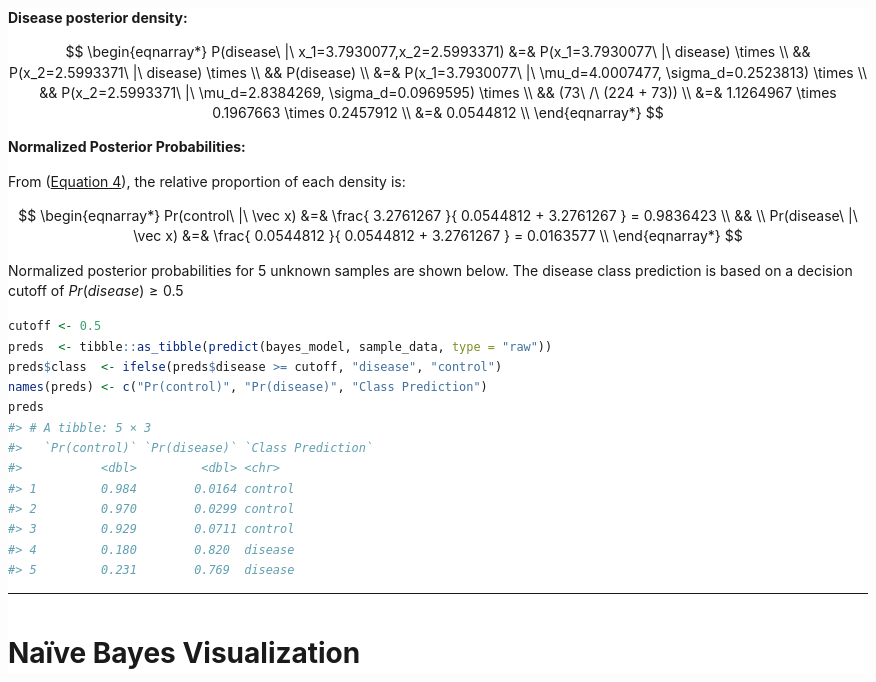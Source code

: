**Disease posterior density:**

$$
\begin{eqnarray*}
   P(disease\ |\ x_1=3.7930077,x_2=2.5993371) &=& P(x_1=3.7930077\ |\ disease) \times \\ 
              && P(x_2=2.5993371\ |\ disease) \times \\
              && P(disease) \\
              &=& P(x_1=3.7930077\ |\ \mu_d=4.0007477, \sigma_d=0.2523813) \times \\
              && P(x_2=2.5993371\ |\ \mu_d=2.8384269, \sigma_d=0.0969595) \times \\
              && (73\ /\ (224 + 73)) \\
              &=& 1.1264967 \times 0.1967663 \times 0.2457912 \\
              &=& 0.0544812 \\
\end{eqnarray*}
$$

**Normalized Posterior Probabilities:**

From (<a href="#eq-bayes-prob" class="quarto-xref">Equation 4</a>), the
relative proportion of each density is:

$$
\begin{eqnarray*}
   Pr(control\ |\ \vec x) &=&
      \frac{ 3.2761267 }{ 0.0544812 + 3.2761267 } = 0.9836423 \\
   && \\
   Pr(disease\ |\ \vec x) &=&
      \frac{ 0.0544812 }{ 0.0544812 + 3.2761267 } = 0.0163577 \\
\end{eqnarray*}
$$

Normalized posterior probabilities for 5 unknown samples are shown
below. The disease class prediction is based on a decision cutoff of
$Pr(disease) \ge 0.5$

``` r
cutoff <- 0.5
preds  <- tibble::as_tibble(predict(bayes_model, sample_data, type = "raw"))
preds$class  <- ifelse(preds$disease >= cutoff, "disease", "control")
names(preds) <- c("Pr(control)", "Pr(disease)", "Class Prediction")
preds
#> # A tibble: 5 × 3
#>   `Pr(control)` `Pr(disease)` `Class Prediction`
#>           <dbl>         <dbl> <chr>             
#> 1         0.984        0.0164 control           
#> 2         0.970        0.0299 control           
#> 3         0.929        0.0711 control           
#> 4         0.180        0.820  disease           
#> 5         0.231        0.769  disease
```

------------------------------------------------------------------------

# Naïve Bayes Visualization
